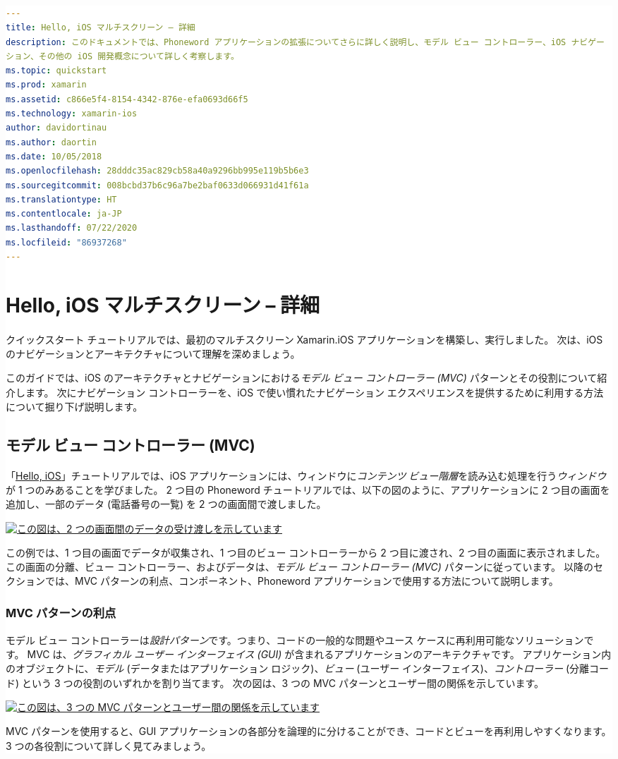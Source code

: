 ```yaml
---
title: Hello, iOS マルチスクリーン – 詳細
description: このドキュメントでは、Phoneword アプリケーションの拡張についてさらに詳しく説明し、モデル ビュー コントローラー、iOS ナビゲーション、その他の iOS 開発概念について詳しく考察します。
ms.topic: quickstart
ms.prod: xamarin
ms.assetid: c866e5f4-8154-4342-876e-efa0693d66f5
ms.technology: xamarin-ios
author: davidortinau
ms.author: daortin
ms.date: 10/05/2018
ms.openlocfilehash: 28dddc35ac829cb58a40a9296bb995e119b5b6e3
ms.sourcegitcommit: 008bcbd37b6c96a7be2baf0633d066931d41f61a
ms.translationtype: HT
ms.contentlocale: ja-JP
ms.lasthandoff: 07/22/2020
ms.locfileid: "86937268"
---
```

# <a name="hello-ios-multiscreen--deep-dive"></a>Hello, iOS マルチスクリーン – 詳細

クイックスタート チュートリアルでは、最初のマルチスクリーン Xamarin.iOS アプリケーションを構築し、実行しました。 次は、iOS のナビゲーションとアーキテクチャについて理解を深めましょう。

このガイドでは、iOS のアーキテクチャとナビゲーションにおける*モデル ビュー コントローラー (MVC)* パターンとその役割について紹介します。
次にナビゲーション コントローラーを、iOS で使い慣れたナビゲーション エクスペリエンスを提供するために利用する方法について掘り下げ説明します。

## <a name="model-view-controller-mvc"></a>モデル ビュー コントローラー (MVC)

「[Hello, iOS](~/ios/get-started/hello-ios/index.md)」チュートリアルでは、iOS アプリケーションには、ウィンドウに*コンテンツ ビュー階層*を読み込む処理を行う*ウィンドウ*が 1 つのみあることを学びました。 2 つ目の Phoneword チュートリアルでは、以下の図のように、アプリケーションに 2 つ目の画面を追加し、一部のデータ (電話番号の一覧) を 2 つの画面間で渡しました。

 [![この図は、2 つの画面間のデータの受け渡しを示しています](hello-ios-multiscreen-deepdive-images/08.png)](hello-ios-multiscreen-deepdive-images/08.png#lightbox)

この例では、1 つ目の画面でデータが収集され、1 つ目のビュー コントローラーから 2 つ目に渡され、2 つ目の画面に表示されました。 この画面の分離、ビュー コントローラー、およびデータは、*モデル ビュー コントローラー (MVC)* パターンに従っています。 以降のセクションでは、MVC パターンの利点、コンポーネント、Phoneword アプリケーションで使用する方法について説明します。

### <a name="benefits-of-the-mvc-pattern"></a>MVC パターンの利点

モデル ビュー コントローラーは*設計パターン*です。つまり、コードの一般的な問題やユース ケースに再利用可能なソリューションです。 MVC は、*グラフィカル ユーザー インターフェイス (GUI)* が含まれるアプリケーションのアーキテクチャです。 アプリケーション内のオブジェクトに、*モデル* (データまたはアプリケーション ロジック)、*ビュー* (ユーザー インターフェイス)、*コントローラー* (分離コード) という 3 つの役割のいずれかを割り当てます。 次の図は、3 つの MVC パターンとユーザー間の関係を示しています。

 [![この図は、3 つの MVC パターンとユーザー間の関係を示しています](hello-ios-multiscreen-deepdive-images/00.png)](hello-ios-multiscreen-deepdive-images/00.png#lightbox)

MVC パターンを使用すると、GUI アプリケーションの各部分を論理的に分けることができ、コードとビューを再利用しやすくなります。 3 つの各役割について詳しく見てみましょう。
